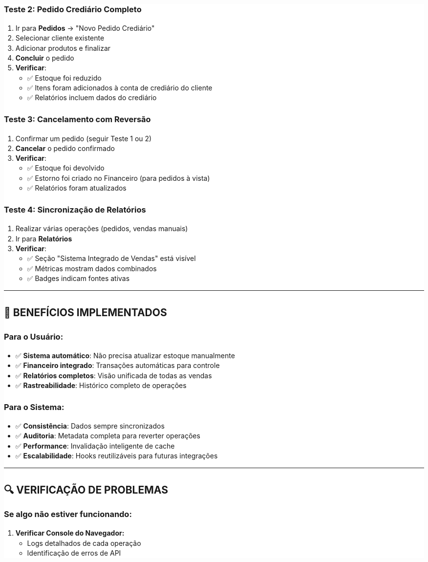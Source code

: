 ### **Teste 2: Pedido Crediário Completo**
1. Ir para **Pedidos** → "Novo Pedido Crediário"
2. Selecionar cliente existente
3. Adicionar produtos e finalizar
4. **Concluir** o pedido
5. **Verificar**:
   - ✅ Estoque foi reduzido
   - ✅ Itens foram adicionados à conta de crediário do cliente
   - ✅ Relatórios incluem dados do crediário

### **Teste 3: Cancelamento com Reversão**
1. Confirmar um pedido (seguir Teste 1 ou 2)
2. **Cancelar** o pedido confirmado
3. **Verificar**:
   - ✅ Estoque foi devolvido
   - ✅ Estorno foi criado no Financeiro (para pedidos à vista)
   - ✅ Relatórios foram atualizados

### **Teste 4: Sincronização de Relatórios**
1. Realizar várias operações (pedidos, vendas manuais)
2. Ir para **Relatórios**
3. **Verificar**:
   - ✅ Seção "Sistema Integrado de Vendas" está visível
   - ✅ Métricas mostram dados combinados
   - ✅ Badges indicam fontes ativas

---

## 🎯 **BENEFÍCIOS IMPLEMENTADOS**

### **Para o Usuário:**
- ✅ **Sistema automático**: Não precisa atualizar estoque manualmente
- ✅ **Financeiro integrado**: Transações automáticas para controle
- ✅ **Relatórios completos**: Visão unificada de todas as vendas
- ✅ **Rastreabilidade**: Histórico completo de operações

### **Para o Sistema:**
- ✅ **Consistência**: Dados sempre sincronizados
- ✅ **Auditoria**: Metadata completa para reverter operações
- ✅ **Performance**: Invalidação inteligente de cache
- ✅ **Escalabilidade**: Hooks reutilizáveis para futuras integrações

---

## 🔍 **VERIFICAÇÃO DE PROBLEMAS**

### **Se algo não estiver funcionando:**

1. **Verificar Console do Navegador:**
   - Logs detalhados de cada operação
   - Identificação de erros de API

